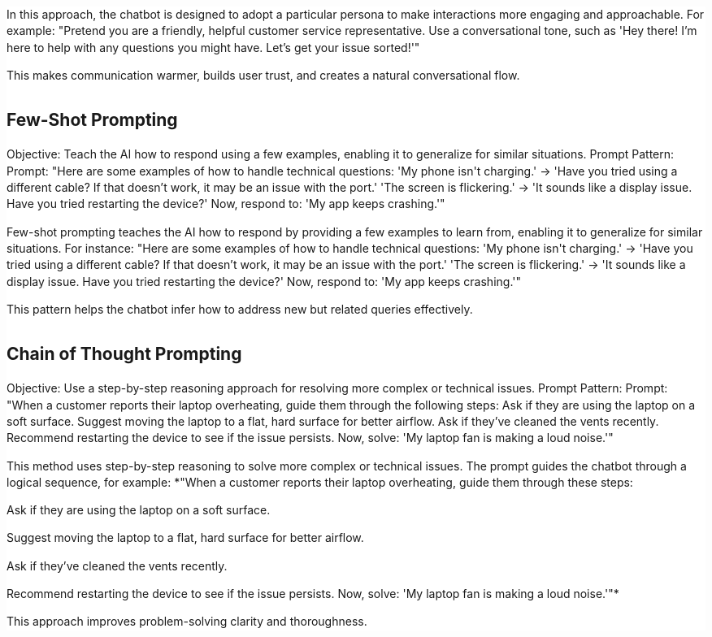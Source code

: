 In this approach, the chatbot is designed to adopt a particular persona to make interactions more engaging and approachable. For example:
"Pretend you are a friendly, helpful customer service representative. Use a conversational tone, such as 'Hey there! I’m here to help with any questions you might have. Let’s get your issue sorted!'"

This makes communication warmer, builds user trust, and creates a natural conversational flow.

## Few-Shot Prompting
Objective: Teach the AI how to respond using a few examples, enabling it to generalize for similar situations.
Prompt Pattern:
Prompt: "Here are some examples of how to handle technical questions:
'My phone isn't charging.' → 'Have you tried using a different cable? If that doesn’t work, it may be an issue with the port.'
'The screen is flickering.' → 'It sounds like a display issue. Have you tried restarting the device?'
Now, respond to: 'My app keeps crashing.'"

Few-shot prompting teaches the AI how to respond by providing a few examples to learn from, enabling it to generalize for similar situations. For instance:
"Here are some examples of how to handle technical questions:
'My phone isn't charging.' → 'Have you tried using a different cable? If that doesn’t work, it may be an issue with the port.'
'The screen is flickering.' → 'It sounds like a display issue. Have you tried restarting the device?'
Now, respond to: 'My app keeps crashing.'"

This pattern helps the chatbot infer how to address new but related queries effectively.

## Chain of Thought Prompting
Objective: Use a step-by-step reasoning approach for resolving more complex or technical issues.
Prompt Pattern:
Prompt: "When a customer reports their laptop overheating, guide them through the following steps:
Ask if they are using the laptop on a soft surface.
Suggest moving the laptop to a flat, hard surface for better airflow.
Ask if they’ve cleaned the vents recently.
Recommend restarting the device to see if the issue persists.
Now, solve: 'My laptop fan is making a loud noise.'"

This method uses step-by-step reasoning to solve more complex or technical issues. The prompt guides the chatbot through a logical sequence, for example:
*"When a customer reports their laptop overheating, guide them through these steps:

Ask if they are using the laptop on a soft surface.

Suggest moving the laptop to a flat, hard surface for better airflow.

Ask if they’ve cleaned the vents recently.

Recommend restarting the device to see if the issue persists.
Now, solve: 'My laptop fan is making a loud noise.'"*

This approach improves problem-solving clarity and thoroughness.
